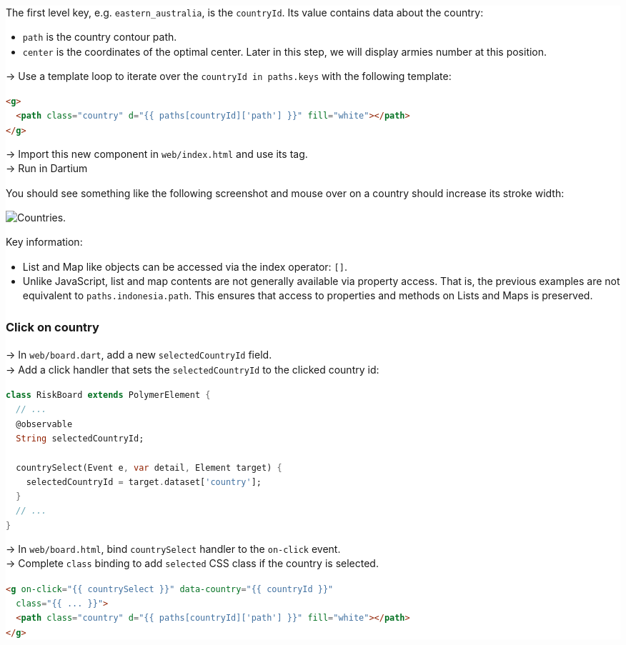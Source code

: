 The first level key, e.g. `eastern_australia`, is the `countryId`. Its value contains data about the country:
* `path` is the country contour path.
* `center` is the coordinates of the optimal center. Later in this step, we will display armies number at this position.

&rarr; Use a template loop to iterate over the `countryId in paths.keys` with the following template:

```HTML
<g>
  <path class="country" d="{{ paths[countryId]['path'] }}" fill="white"></path>
</g>
```

&rarr; Import this new component in `web/index.html` and use its tag.  
&rarr; Run in Dartium

You should see something like the following screenshot and mouse over on a country should increase its stroke width:

![Countries](img/s6-countries-empty.png).

Key information:
* List and Map like objects can be accessed via the index operator: `[]`.
* Unlike JavaScript, list and map contents are not generally available via property access. That is, the previous examples are not equivalent to `paths.indonesia.path`. This ensures that access to properties and methods on Lists and Maps is preserved.

### Click on country

&rarr; In `web/board.dart`, add a new `selectedCountryId` field.  
&rarr; Add a click handler that sets the `selectedCountryId` to the clicked country id:

```Dart
class RiskBoard extends PolymerElement {
  // ...
  @observable
  String selectedCountryId;

  countrySelect(Event e, var detail, Element target) {
    selectedCountryId = target.dataset['country'];
  }
  // ...
}
```

&rarr; In `web/board.html`, bind `countrySelect` handler to the `on-click` event.  
&rarr; Complete `class` binding to add `selected` CSS class if the country is selected.

```HTML
<g on-click="{{ countrySelect }}" data-country="{{ countryId }}" 
  class="{{ ... }}">
  <path class="country" d="{{ paths[countryId]['path'] }}" fill="white"></path>
</g>
```
